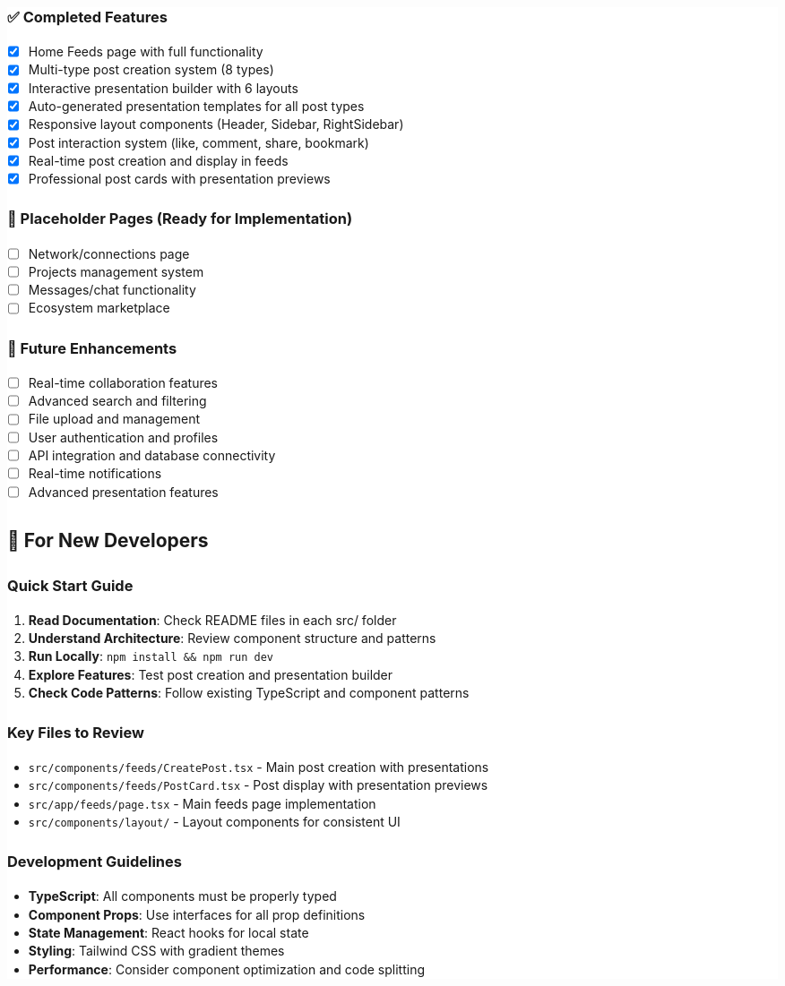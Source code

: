### ✅ Completed Features

- [x] Home Feeds page with full functionality
- [x] Multi-type post creation system (8 types)
- [x] Interactive presentation builder with 6 layouts
- [x] Auto-generated presentation templates for all post types
- [x] Responsive layout components (Header, Sidebar, RightSidebar)
- [x] Post interaction system (like, comment, share, bookmark)
- [x] Real-time post creation and display in feeds
- [x] Professional post cards with presentation previews

### 🔄 Placeholder Pages (Ready for Implementation)

- [ ] Network/connections page
- [ ] Projects management system
- [ ] Messages/chat functionality
- [ ] Ecosystem marketplace

### 📝 Future Enhancements

- [ ] Real-time collaboration features
- [ ] Advanced search and filtering
- [ ] File upload and management
- [ ] User authentication and profiles
- [ ] API integration and database connectivity
- [ ] Real-time notifications
- [ ] Advanced presentation features

## 🤝 For New Developers

### Quick Start Guide

1. **Read Documentation**: Check README files in each src/ folder
2. **Understand Architecture**: Review component structure and patterns
3. **Run Locally**: `npm install && npm run dev`
4. **Explore Features**: Test post creation and presentation builder
5. **Check Code Patterns**: Follow existing TypeScript and component patterns

### Key Files to Review

- `src/components/feeds/CreatePost.tsx` - Main post creation with presentations
- `src/components/feeds/PostCard.tsx` - Post display with presentation previews
- `src/app/feeds/page.tsx` - Main feeds page implementation
- `src/components/layout/` - Layout components for consistent UI

### Development Guidelines

- **TypeScript**: All components must be properly typed
- **Component Props**: Use interfaces for all prop definitions
- **State Management**: React hooks for local state
- **Styling**: Tailwind CSS with gradient themes
- **Performance**: Consider component optimization and code splitting
